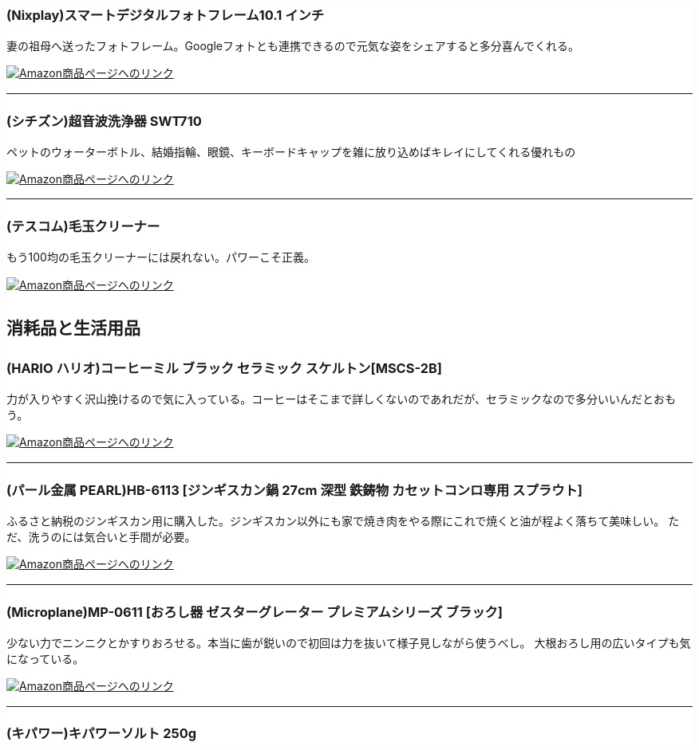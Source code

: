 ### (Nixplay)スマートデジタルフォトフレーム10.1 インチ

妻の祖母へ送ったフォトフレーム。Googleフォトとも連携できるので元気な姿をシェアすると多分喜んでくれる。

<a href="https://amzn.to/4aOxTfN"><img src="https://m.media-amazon.com/images/I/81cIG98U-EL._AC_SX679_.jpg" alt="Amazon商品ページへのリンク"  width="25%"></a>
***

### (シチズン)超音波洗浄器 SWT710

ペットのウォーターボトル、結婚指輪、眼鏡、キーボードキャップを雑に放り込めばキレイにしてくれる優れもの

<a href="https://amzn.to/3NV7Cm2"><img src="https://m.media-amazon.com/images/I/51N+w29aeiL._AC_SX679_.jpg" alt="Amazon商品ページへのリンク"  width="25%"></a>

***

### (テスコム)毛玉クリーナー

もう100均の毛玉クリーナーには戻れない。パワーこそ正義。

<a href="https://amzn.to/41RHjTz"><img src="https://m.media-amazon.com/images/I/31SYRL-zvmL._AC_.jpg" alt="Amazon商品ページへのリンク"  width="25%"></a>

## 消耗品と生活用品

### (HARIO ハリオ)コーヒーミル ブラック セラミック スケルトン[MSCS-2B]

力が入りやすく沢山挽けるので気に入っている。コーヒーはそこまで詳しくないのであれだが、セラミックなので多分いいんだとおもう。

<a href="https://amzn.to/48pFjEy"><img src="https://m.media-amazon.com/images/I/51LUjpFyxLL._AC_SX679_.jpg" alt="Amazon商品ページへのリンク"  width="25%"></a>

***

### (パール金属 PEARL)HB-6113 [ジンギスカン鍋 27cm 深型 鉄鋳物 カセットコンロ専用 スプラウト]

ふるさと納税のジンギスカン用に購入した。ジンギスカン以外にも家で焼き肉をやる際にこれで焼くと油が程よく落ちて美味しい。
ただ、洗うのには気合いと手間が必要。

<a href="https://amzn.to/4aQHQcS"><img src="https://m.media-amazon.com/images/I/71IhGT4-b5L._AC_SX679_.jpg" alt="Amazon商品ページへのリンク"  width="25%"></a>

***

### (Microplane)MP-0611 [おろし器 ゼスターグレーター プレミアムシリーズ ブラック]

少ない力でニンニクとかすりおろせる。本当に歯が鋭いので初回は力を抜いて様子見しながら使うべし。
大根おろし用の広いタイプも気になっている。

<a href="https://amzn.to/3HbjIUE"><img src="https://m.media-amazon.com/images/I/31JappNu7ZL._AC_US100_.jpg" alt="Amazon商品ページへのリンク"  width="25%"></a>

***

### (キパワー)キパワーソルト 250g
